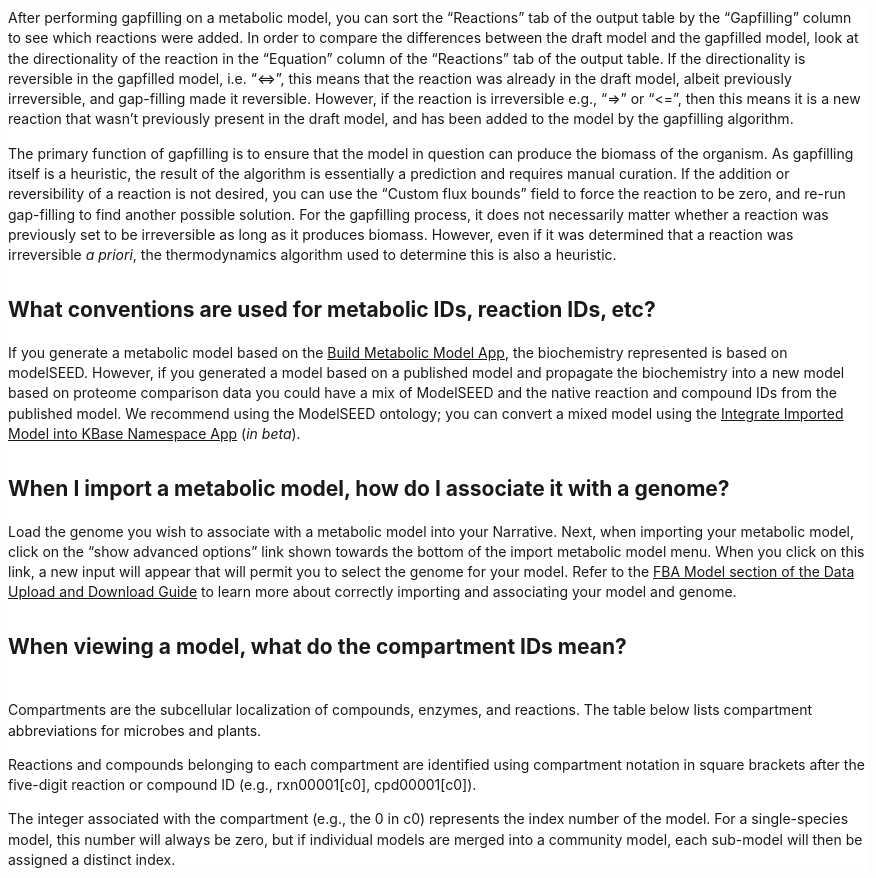 After performing gapfilling on a metabolic model, you can sort the “Reactions” tab of the output table by the “Gapfilling” column to see which reactions were added. In order to compare the differences between the draft model and the gapfilled model, look at the directionality of the reaction in the “Equation” column of the “Reactions” tab of the output table. If the directionality is reversible in the gapfilled model, i.e. “<=>”, this means that the reaction was already in the draft model, albeit previously irreversible, and gap-filling made it reversible. However, if the reaction is irreversible e.g., “=>” or “<=”, then this means it is a new reaction that wasn’t previously present in the draft model, and has been added to the model by the gapfilling algorithm.

The primary function of gapfilling is to ensure that the model in question can produce the biomass of the organism. As gapfilling itself is a heuristic, the result of the algorithm is essentially a prediction and requires manual curation. If the addition or reversibility of a reaction is not desired, you can use the “Custom flux bounds” field to force the reaction to be zero, and re-run gap-filling to find another possible solution. For the gapfilling process, it does not necessarily matter whether a reaction was previously set to be irreversible as long as it produces biomass. However, even if it was determined that a reaction was irreversible _a priori_, the thermodynamics algorithm used to determine this is also a heuristic.

## What conventions are used for metabolic IDs, reaction IDs, etc?&#x20;

If you generate a metabolic model based on the [Build Metabolic Model App](https://kbase.us/applist/apps/fba\_tools/build\_metabolic\_model/release), the biochemistry represented is based on modelSEED. However, if you generated a model based on a published model and propagate the biochemistry into a new model based on proteome comparison data you could have a mix of ModelSEED and the native reaction and compound IDs from the published model. We recommend using the ModelSEED ontology; you can convert a mixed model using the [Integrate Imported Model into KBase Namespace App](https://narrative.kbase.us/#catalog/apps/SBMLTools/integrate\_imported\_model/beta) (_in beta_).

## **When I import a metabolic model, how do I associate it with a genome?**

Load the genome you wish to associate with a metabolic model into your Narrative. Next, when importing your metabolic model, click on the “show advanced options” link shown towards the bottom of the import metabolic model menu. When you click on this link, a new input will appear that will permit you to select the genome for your model. Refer to the [FBA Model section of the Data Upload and Download Guide](../../data/upload-download-guide/) to learn more about correctly importing and associating your model and genome.

## **When viewing a model, what do the compartment IDs mean?**

\
Compartments are the subcellular localization of compounds, enzymes, and reactions. The table below lists compartment abbreviations for microbes and plants.

Reactions and compounds belonging to each compartment are identified using compartment notation in square brackets after the five-digit reaction or compound ID (e.g., rxn00001\[c0], cpd00001\[c0]).

The integer associated with the compartment (e.g., the 0 in c0) represents the index number of the model. For a single-species model, this number will always be zero, but if individual models are merged into a community model, each sub-model will then be assigned a distinct index.
